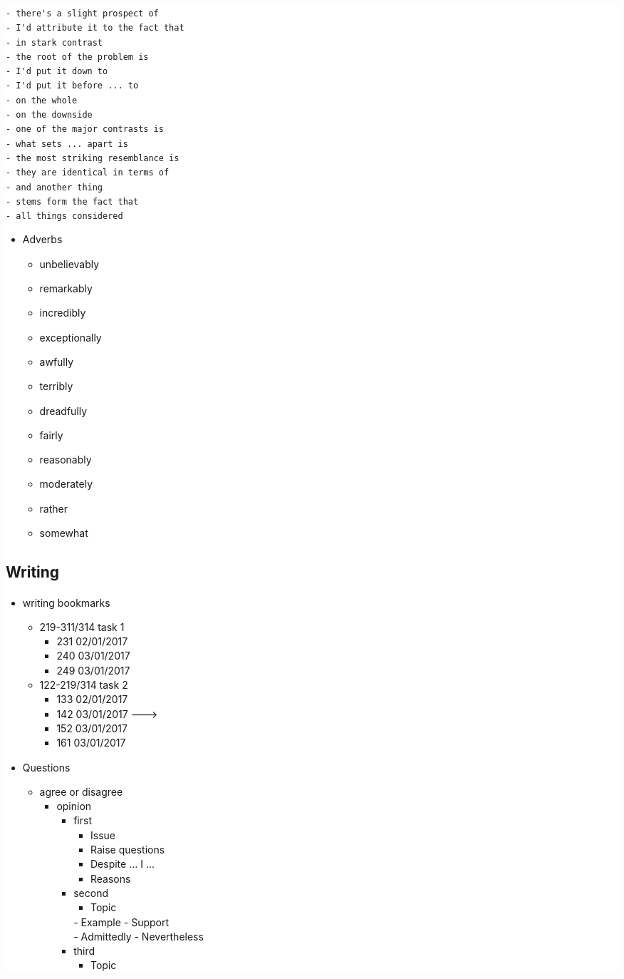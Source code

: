     - there's a slight prospect of
    - I'd attribute it to the fact that
    - in stark contrast
    - the root of the problem is
    - I'd put it down to
    - I'd put it before ... to 
    - on the whole
    - on the downside
    - one of the major contrasts is
    - what sets ... apart is
    - the most striking resemblance is
    - they are identical in terms of
    - and another thing
    - stems form the fact that
    - all things considered
    
 - Adverbs
    - unbelievably 
    - remarkably
    - incredibly
    - exceptionally
    
    - awfully
    - terribly
    - dreadfully
    
    - fairly
    - reasonably
    - moderately
    - rather
    - somewhat
    
## Writing   
 
 - writing bookmarks
    - 219-311/314 task 1
        - 231 02/01/2017
        - 240 03/01/2017
        - 249 03/01/2017
    - 122-219/314 task 2
        - 133 02/01/2017
        - 142 03/01/2017 --->
        - 152 03/01/2017
        - 161 03/01/2017
   
 - Questions
    - agree or disagree
        - opinion
            - first
                - Issue
                - Raise questions
                - Despite ... I ...
                - Reasons
            - second
                - Topic
                <div>
                - Example
                - Support
                </div>
                <div>
                - Admittedly
                - Nevertheless
                </div>
            - third
                - Topic